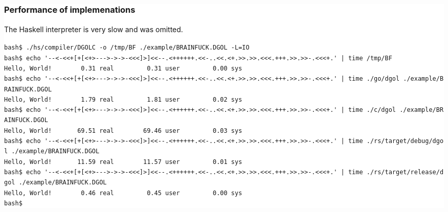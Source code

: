 ### Performance of implemenations
The Haskell interpreter is very slow and was omitted.
```
bash$ ./hs/compiler/DGOLC -o /tmp/BF ./example/BRAINFUCK.DGOL -L=IO
bash$ echo '--<-<<+[+[<+>--->->->-<<<]>]<<--.<++++++.<<-..<<.<+.>>.>>.<<<.+++.>>.>>-.<<<+.' | time /tmp/BF
Hello, World!        0.31 real         0.31 user         0.00 sys
bash$ echo '--<-<<+[+[<+>--->->->-<<<]>]<<--.<++++++.<<-..<<.<+.>>.>>.<<<.+++.>>.>>-.<<<+.' | time ./go/dgol ./example/BRAINFUCK.DGOL 
Hello, World!        1.79 real         1.81 user         0.02 sys
bash$ echo '--<-<<+[+[<+>--->->->-<<<]>]<<--.<++++++.<<-..<<.<+.>>.>>.<<<.+++.>>.>>-.<<<+.' | time ./c/dgol ./example/BRAINFUCK.DGOL 
Hello, World!       69.51 real        69.46 user         0.03 sys
bash$ echo '--<-<<+[+[<+>--->->->-<<<]>]<<--.<++++++.<<-..<<.<+.>>.>>.<<<.+++.>>.>>-.<<<+.' | time ./rs/target/debug/dgol ./example/BRAINFUCK.DGOL 
Hello, World!       11.59 real        11.57 user         0.01 sys
bash$ echo '--<-<<+[+[<+>--->->->-<<<]>]<<--.<++++++.<<-..<<.<+.>>.>>.<<<.+++.>>.>>-.<<<+.' | time ./rs/target/release/dgol ./example/BRAINFUCK.DGOL 
Hello, World!        0.46 real         0.45 user         0.00 sys
bash$ 
```
